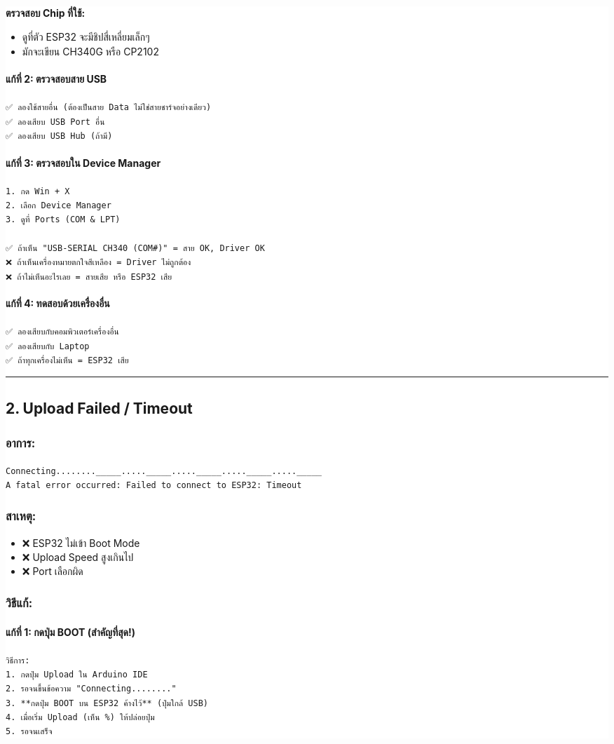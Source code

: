 **ตรวจสอบ Chip ที่ใช้:**
- ดูที่ตัว ESP32 จะมีชิปสี่เหลี่ยมเล็กๆ
- มักจะเขียน CH340G หรือ CP2102

#### แก้ที่ 2: ตรวจสอบสาย USB

```
✅ ลองใช้สายอื่น (ต้องเป็นสาย Data ไม่ใช่สายชาร์จอย่างเดียว)
✅ ลองเสียบ USB Port อื่น
✅ ลองเสียบ USB Hub (ถ้ามี)
```

#### แก้ที่ 3: ตรวจสอบใน Device Manager

```
1. กด Win + X
2. เลือก Device Manager
3. ดูที่ Ports (COM & LPT)
   
✅ ถ้าเห็น "USB-SERIAL CH340 (COM#)" = สาย OK, Driver OK
❌ ถ้าเห็นเครื่องหมายตกใจสีเหลือง = Driver ไม่ถูกต้อง
❌ ถ้าไม่เห็นอะไรเลย = สายเสีย หรือ ESP32 เสีย
```

#### แก้ที่ 4: ทดสอบด้วยเครื่องอื่น

```
✅ ลองเสียบกับคอมพิวเตอร์เครื่องอื่น
✅ ลองเสียบกับ Laptop
✅ ถ้าทุกเครื่องไม่เห็น = ESP32 เสีย
```

---

## 2. Upload Failed / Timeout

### อาการ:
```
Connecting........_____....._____....._____....._____....._____
A fatal error occurred: Failed to connect to ESP32: Timeout
```

### สาเหตุ:
- ❌ ESP32 ไม่เข้า Boot Mode
- ❌ Upload Speed สูงเกินไป
- ❌ Port เลือกผิด

### วิธีแก้:

#### แก้ที่ 1: กดปุ่ม BOOT (สำคัญที่สุด!)

```
วิธีการ:
1. กดปุ่ม Upload ใน Arduino IDE
2. รอจนขึ้นข้อความ "Connecting........"
3. **กดปุ่ม BOOT บน ESP32 ค้างไว้** (ปุ่มใกล้ USB)
4. เมื่อเริ่ม Upload (เห็น %) ให้ปล่อยปุ่ม
5. รอจนเสร็จ
```
